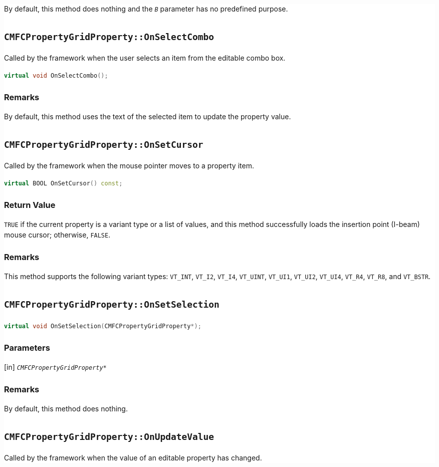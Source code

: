 By default, this method does nothing and the *`B`* parameter has no predefined purpose.

## <a name="onselectcombo"></a> `CMFCPropertyGridProperty::OnSelectCombo`

Called by the framework when the user selects an item from the editable combo box.

```cpp
virtual void OnSelectCombo();
```

### Remarks

By default, this method uses the text of the selected item to update the property value.

## <a name="onsetcursor"></a> `CMFCPropertyGridProperty::OnSetCursor`

Called by the framework when the mouse pointer moves to a property item.

```cpp
virtual BOOL OnSetCursor() const;
```

### Return Value

`TRUE` if the current property is a variant type or a list of values, and this method successfully loads the insertion point (I-beam) mouse cursor; otherwise, `FALSE`.

### Remarks

This method supports the following variant types: `VT_INT`, `VT_I2`, `VT_I4`, `VT_UINT`, `VT_UI1`, `VT_UI2`, `VT_UI4`, `VT_R4`, `VT_R8`, and `VT_BSTR`.

## <a name="onsetselection"></a> `CMFCPropertyGridProperty::OnSetSelection`

```cpp
virtual void OnSetSelection(CMFCPropertyGridProperty*);
```

### Parameters

[in] *`CMFCPropertyGridProperty*`*

### Remarks

By default, this method does nothing.

## <a name="onupdatevalue"></a> `CMFCPropertyGridProperty::OnUpdateValue`

Called by the framework when the value of an editable property has changed.
